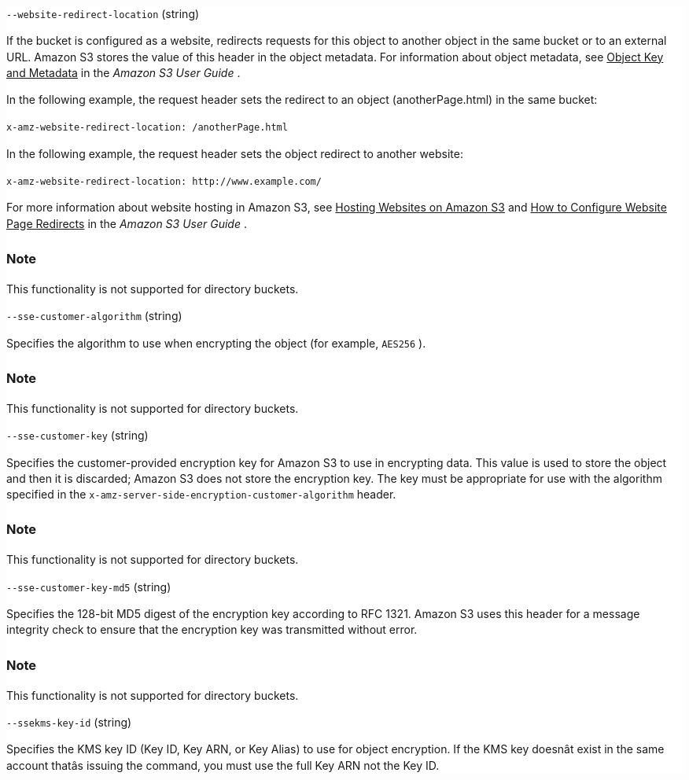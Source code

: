 `--website-redirect-location` (string)

If the bucket is configured as a website, redirects requests for this object to another object in the same bucket or to an external URL. Amazon S3 stores the value of this header in the object metadata. For information about object metadata, see [Object Key and Metadata](https://docs.aws.amazon.com/AmazonS3/latest/dev/UsingMetadata.html) in the *Amazon S3 User Guide* .

In the following example, the request header sets the redirect to an object (anotherPage.html) in the same bucket:

`x-amz-website-redirect-location: /anotherPage.html`

In the following example, the request header sets the object redirect to another website:

`x-amz-website-redirect-location: http://www.example.com/`

For more information about website hosting in Amazon S3, see [Hosting Websites on Amazon S3](https://docs.aws.amazon.com/AmazonS3/latest/dev/WebsiteHosting.html) and [How to Configure Website Page Redirects](https://docs.aws.amazon.com/AmazonS3/latest/dev/how-to-page-redirect.html) in the *Amazon S3 User Guide* .

### Note

This functionality is not supported for directory buckets.

`--sse-customer-algorithm` (string)

Specifies the algorithm to use when encrypting the object (for example, `AES256` ).

### Note

This functionality is not supported for directory buckets.

`--sse-customer-key` (string)

Specifies the customer-provided encryption key for Amazon S3 to use in encrypting data. This value is used to store the object and then it is discarded; Amazon S3 does not store the encryption key. The key must be appropriate for use with the algorithm specified in the `x-amz-server-side-encryption-customer-algorithm` header.

### Note

This functionality is not supported for directory buckets.

`--sse-customer-key-md5` (string)

Specifies the 128-bit MD5 digest of the encryption key according to RFC 1321. Amazon S3 uses this header for a message integrity check to ensure that the encryption key was transmitted without error.

### Note

This functionality is not supported for directory buckets.

`--ssekms-key-id` (string)

Specifies the KMS key ID (Key ID, Key ARN, or Key Alias) to use for object encryption. If the KMS key doesnât exist in the same account thatâs issuing the command, you must use the full Key ARN not the Key ID.
